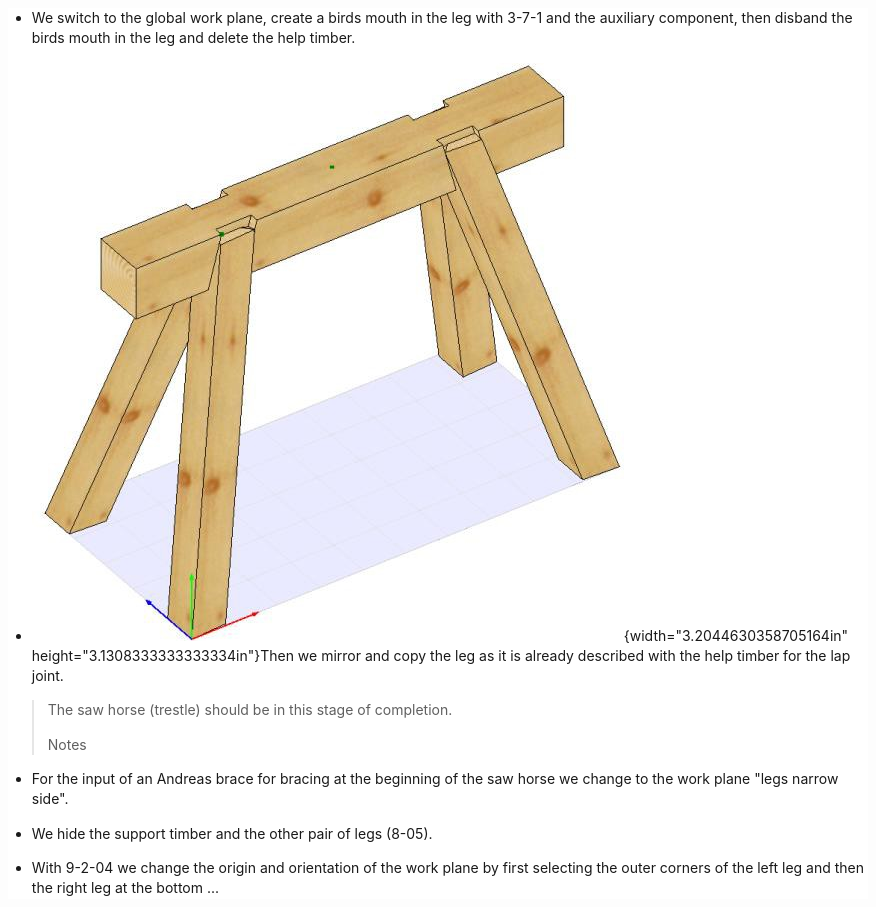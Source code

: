 -   We switch to the global work plane, create a birds mouth in the leg with 3-7-1 and the auxiliary component, then disband the birds mouth in the leg and delete the help timber.

-   ![](./media-workplanes/media/image95.jpeg){width="3.2044630358705164in" height="3.1308333333333334in"}Then we mirror and copy the leg as it is already described with the help timber for the lap joint.

> The saw horse (trestle) should be in this stage of completion.
>
> Notes

-   For the input of an Andreas brace for bracing at the beginning of the saw horse we change to the work plane \"legs narrow side\".

-   We hide the support timber and the other pair of legs (8-05).

-   With 9-2-04 we change the origin and orientation of the work plane by first selecting the outer corners of the left leg and then the right leg at the bottom \...
